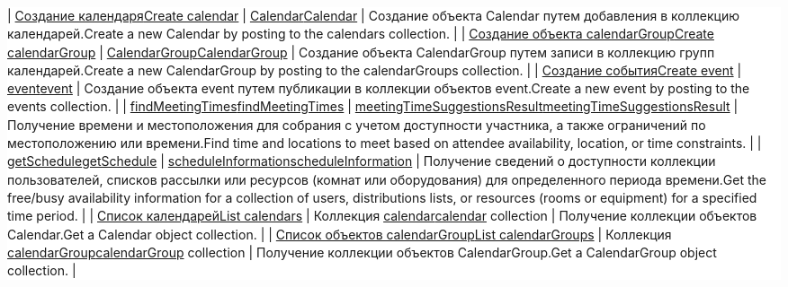 | [<span data-ttu-id="c2e66-145">Создание календаря</span><span class="sxs-lookup"><span data-stu-id="c2e66-145">Create calendar</span></span>](../api/user-post-calendars.md)                                           | [<span data-ttu-id="c2e66-146">Calendar</span><span class="sxs-lookup"><span data-stu-id="c2e66-146">Calendar</span></span>](calendar.md)                                                          | <span data-ttu-id="c2e66-147">Создание объекта Calendar путем добавления в коллекцию календарей.</span><span class="sxs-lookup"><span data-stu-id="c2e66-147">Create a new Calendar by posting to the calendars collection.</span></span>                                                                                                                                                                       |
| [<span data-ttu-id="c2e66-148">Создание объекта calendarGroup</span><span class="sxs-lookup"><span data-stu-id="c2e66-148">Create calendarGroup</span></span>](../api/user-post-calendargroups.md)                                 | [<span data-ttu-id="c2e66-149">CalendarGroup</span><span class="sxs-lookup"><span data-stu-id="c2e66-149">CalendarGroup</span></span>](calendargroup.md)                                                | <span data-ttu-id="c2e66-150">Создание объекта CalendarGroup путем записи в коллекцию групп календарей.</span><span class="sxs-lookup"><span data-stu-id="c2e66-150">Create a new CalendarGroup by posting to the calendarGroups collection.</span></span>                                                                                                                                                             |
| [<span data-ttu-id="c2e66-151">Создание события</span><span class="sxs-lookup"><span data-stu-id="c2e66-151">Create event</span></span>](../api/user-post-events.md)                                                 | [<span data-ttu-id="c2e66-152">event</span><span class="sxs-lookup"><span data-stu-id="c2e66-152">event</span></span>](event.md)                                                                | <span data-ttu-id="c2e66-153">Создание объекта event путем публикации в коллекции объектов event.</span><span class="sxs-lookup"><span data-stu-id="c2e66-153">Create a new event by posting to the events collection.</span></span>                                                                                                                                                                             |
| [<span data-ttu-id="c2e66-154">findMeetingTimes</span><span class="sxs-lookup"><span data-stu-id="c2e66-154">findMeetingTimes</span></span>](../api/user-findmeetingtimes.md)                                        | [<span data-ttu-id="c2e66-155">meetingTimeSuggestionsResult</span><span class="sxs-lookup"><span data-stu-id="c2e66-155">meetingTimeSuggestionsResult</span></span>](meetingtimesuggestionsresult.md)                  | <span data-ttu-id="c2e66-156">Получение времени и местоположения для собрания с учетом доступности участника, а также ограничений по местоположению или времени.</span><span class="sxs-lookup"><span data-stu-id="c2e66-156">Find time and locations to meet based on attendee availability, location, or time constraints.</span></span>                                                                                                                                      |
| [<span data-ttu-id="c2e66-157">getSchedule</span><span class="sxs-lookup"><span data-stu-id="c2e66-157">getSchedule</span></span>](../api/calendar-getschedule.md)                                              | [<span data-ttu-id="c2e66-158">scheduleInformation</span><span class="sxs-lookup"><span data-stu-id="c2e66-158">scheduleInformation</span></span>](scheduleinformation.md)                                    | <span data-ttu-id="c2e66-159">Получение сведений о доступности коллекции пользователей, списков рассылки или ресурсов (комнат или оборудования) для определенного периода времени.</span><span class="sxs-lookup"><span data-stu-id="c2e66-159">Get the free/busy availability information for a collection of users, distributions lists, or resources (rooms or equipment) for a specified time period.</span></span>                                                                           |
| [<span data-ttu-id="c2e66-160">Список календарей</span><span class="sxs-lookup"><span data-stu-id="c2e66-160">List calendars</span></span>](../api/user-list-calendars.md)                                            | <span data-ttu-id="c2e66-161">Коллекция [calendar](calendar.md)</span><span class="sxs-lookup"><span data-stu-id="c2e66-161">[calendar](calendar.md) collection</span></span>                                               | <span data-ttu-id="c2e66-162">Получение коллекции объектов Calendar.</span><span class="sxs-lookup"><span data-stu-id="c2e66-162">Get a Calendar object collection.</span></span>                                                                                                                                                                                                   |
| [<span data-ttu-id="c2e66-163">Список объектов calendarGroup</span><span class="sxs-lookup"><span data-stu-id="c2e66-163">List calendarGroups</span></span>](../api/user-list-calendargroups.md)                                  | <span data-ttu-id="c2e66-164">Коллекция [calendarGroup](calendargroup.md)</span><span class="sxs-lookup"><span data-stu-id="c2e66-164">[calendarGroup](calendargroup.md) collection</span></span>                                     | <span data-ttu-id="c2e66-165">Получение коллекции объектов CalendarGroup.</span><span class="sxs-lookup"><span data-stu-id="c2e66-165">Get a CalendarGroup object collection.</span></span>                                                                                                                                                                                              |